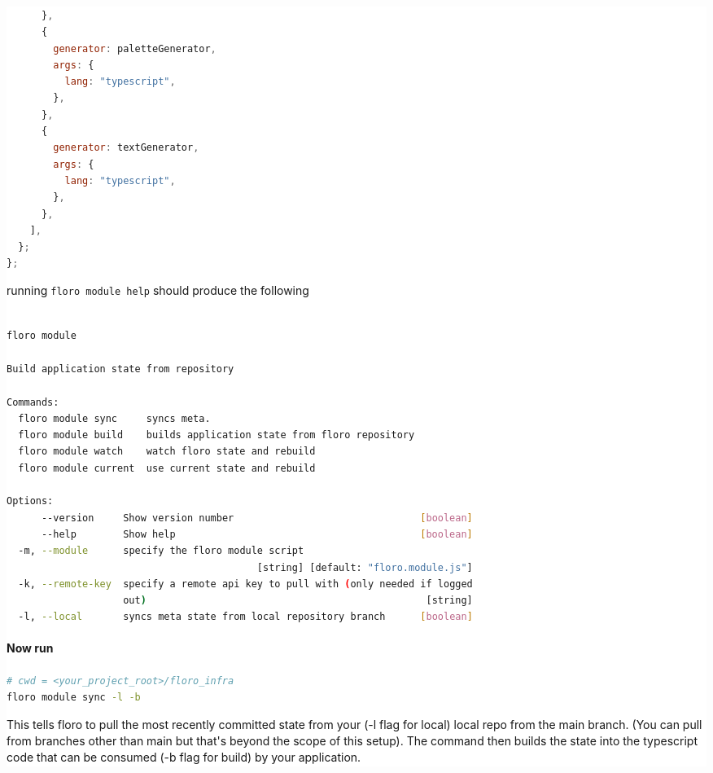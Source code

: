 ```js
      },
      {
        generator: paletteGenerator,
        args: {
          lang: "typescript",
        },
      },
      {
        generator: textGenerator,
        args: {
          lang: "typescript",
        },
      },
    ],
  };
};
```

running `floro module help` should produce the following
```bash

floro module

Build application state from repository

Commands:
  floro module sync     syncs meta.
  floro module build    builds application state from floro repository
  floro module watch    watch floro state and rebuild
  floro module current  use current state and rebuild

Options:
      --version     Show version number                                [boolean]
      --help        Show help                                          [boolean]
  -m, --module      specify the floro module script
                                           [string] [default: "floro.module.js"]
  -k, --remote-key  specify a remote api key to pull with (only needed if logged
                    out)                                                [string]
  -l, --local       syncs meta state from local repository branch      [boolean]

```

#### Now run
```bash
# cwd = <your_project_root>/floro_infra
floro module sync -l -b
```

This tells floro to pull the most recently committed state from your (-l flag for local) local repo from the main branch. (You can pull from branches other than main but that's beyond the scope of this setup). The command then builds the state into the typescript code that can be consumed (-b flag for build) by your application.
